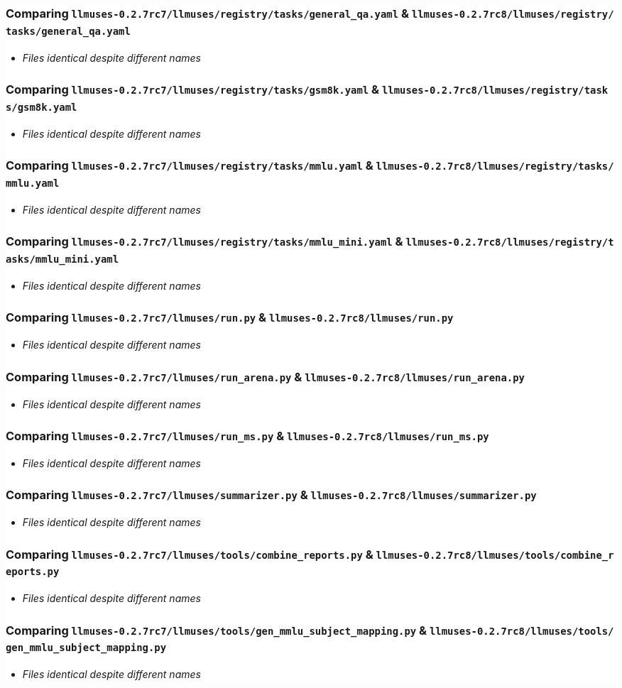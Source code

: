 ### Comparing `llmuses-0.2.7rc7/llmuses/registry/tasks/general_qa.yaml` & `llmuses-0.2.7rc8/llmuses/registry/tasks/general_qa.yaml`

 * *Files identical despite different names*

### Comparing `llmuses-0.2.7rc7/llmuses/registry/tasks/gsm8k.yaml` & `llmuses-0.2.7rc8/llmuses/registry/tasks/gsm8k.yaml`

 * *Files identical despite different names*

### Comparing `llmuses-0.2.7rc7/llmuses/registry/tasks/mmlu.yaml` & `llmuses-0.2.7rc8/llmuses/registry/tasks/mmlu.yaml`

 * *Files identical despite different names*

### Comparing `llmuses-0.2.7rc7/llmuses/registry/tasks/mmlu_mini.yaml` & `llmuses-0.2.7rc8/llmuses/registry/tasks/mmlu_mini.yaml`

 * *Files identical despite different names*

### Comparing `llmuses-0.2.7rc7/llmuses/run.py` & `llmuses-0.2.7rc8/llmuses/run.py`

 * *Files identical despite different names*

### Comparing `llmuses-0.2.7rc7/llmuses/run_arena.py` & `llmuses-0.2.7rc8/llmuses/run_arena.py`

 * *Files identical despite different names*

### Comparing `llmuses-0.2.7rc7/llmuses/run_ms.py` & `llmuses-0.2.7rc8/llmuses/run_ms.py`

 * *Files identical despite different names*

### Comparing `llmuses-0.2.7rc7/llmuses/summarizer.py` & `llmuses-0.2.7rc8/llmuses/summarizer.py`

 * *Files identical despite different names*

### Comparing `llmuses-0.2.7rc7/llmuses/tools/combine_reports.py` & `llmuses-0.2.7rc8/llmuses/tools/combine_reports.py`

 * *Files identical despite different names*

### Comparing `llmuses-0.2.7rc7/llmuses/tools/gen_mmlu_subject_mapping.py` & `llmuses-0.2.7rc8/llmuses/tools/gen_mmlu_subject_mapping.py`

 * *Files identical despite different names*
